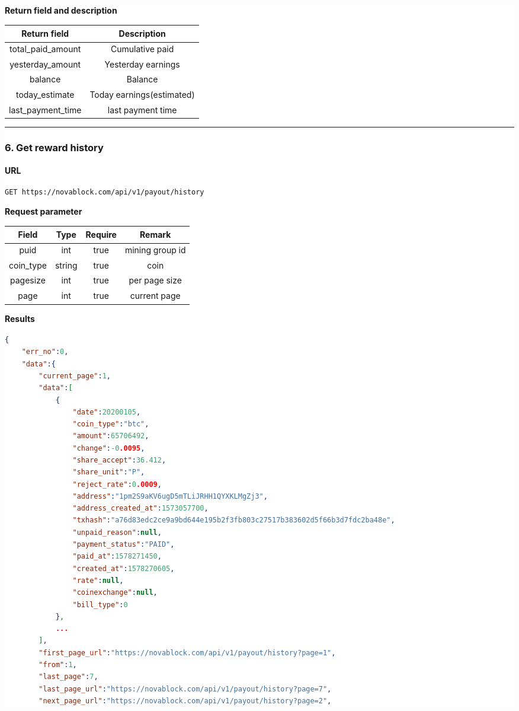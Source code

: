 **Return field and description**

|Return field|Description|
|:---:|:---:|
|total_paid_amount|Cumulative paid|
|yesterday_amount|Yesterday earnings|
|balance|Balance|
|today_estimate	|Today earnings(estimated)|
|last_payment_time|last payment time|

---

### 6. Get reward history

**URL**

`GET https://novablock.com/api/v1/payout/history`

**Request parameter**

|Field|Type|Require|Remark|
|:---:|:---:|:---:|:---:|
|puid|int|true|mining group id|
|coin_type|string|true|coin|
|pagesize|int|true|per page size|
|page|int|true|current page|

**Results**

```json
{
    "err_no":0,
    "data":{
        "current_page":1,
        "data":[
            {
                "date":20200105,
                "coin_type":"btc",
                "amount":65706492,
                "change":-0.0095,
                "share_accept":36.412,
                "share_unit":"P",
                "reject_rate":0.0009,
                "address":"1pm2S9aKV6ugD5mTLiJRHH1QYXKLMgZj3",
                "address_created_at":1573057700,
                "txhash":"a76d83edc2ce9a9bd644e195b2f3fb803c27517b383602d5f66b3d7fdc2ba48e",
                "unpaid_reason":null,
                "payment_status":"PAID",
                "paid_at":1578271450,
                "created_at":1578270605,
                "rate":null,
                "coinexchange":null,
                "bill_type":0
            },
            ...
        ],
        "first_page_url":"https://novablock.com/api/v1/payout/history?page=1",
        "from":1,
        "last_page":7,
        "last_page_url":"https://novablock.com/api/v1/payout/history?page=7",
        "next_page_url":"https://novablock.com/api/v1/payout/history?page=2",
```